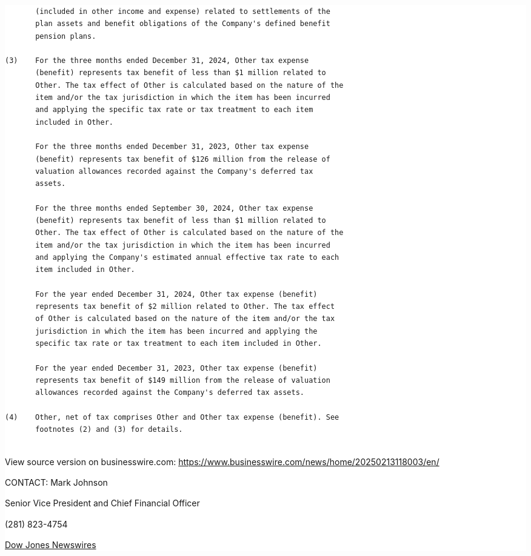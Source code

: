 ```
       (included in other income and expense) related to settlements of the   
       plan assets and benefit obligations of the Company's defined benefit   
       pension plans.   
   
(3)    For the three months ended December 31, 2024, Other tax expense   
       (benefit) represents tax benefit of less than $1 million related to   
       Other. The tax effect of Other is calculated based on the nature of the   
       item and/or the tax jurisdiction in which the item has been incurred   
       and applying the specific tax rate or tax treatment to each item   
       included in Other.   
   
       For the three months ended December 31, 2023, Other tax expense   
       (benefit) represents tax benefit of $126 million from the release of   
       valuation allowances recorded against the Company's deferred tax   
       assets.   
   
       For the three months ended September 30, 2024, Other tax expense   
       (benefit) represents tax benefit of less than $1 million related to   
       Other. The tax effect of Other is calculated based on the nature of the   
       item and/or the tax jurisdiction in which the item has been incurred   
       and applying the Company's estimated annual effective tax rate to each   
       item included in Other.   
   
       For the year ended December 31, 2024, Other tax expense (benefit)   
       represents tax benefit of $2 million related to Other. The tax effect   
       of Other is calculated based on the nature of the item and/or the tax   
       jurisdiction in which the item has been incurred and applying the   
       specific tax rate or tax treatment to each item included in Other.   
   
       For the year ended December 31, 2023, Other tax expense (benefit)   
       represents tax benefit of $149 million from the release of valuation   
       allowances recorded against the Company's deferred tax assets.   
   
(4)    Other, net of tax comprises Other and Other tax expense (benefit). See   
       footnotes (2) and (3) for details.   
 
```

View source version on businesswire.com: https://www.businesswire.com/news/home/20250213118003/en/

CONTACT: Mark Johnson

Senior Vice President and Chief Financial Officer

(281) 823-4754

[Dow Jones Newswires](https://www.tradingview.com/news/DJN_DN20250213006570:0/)
